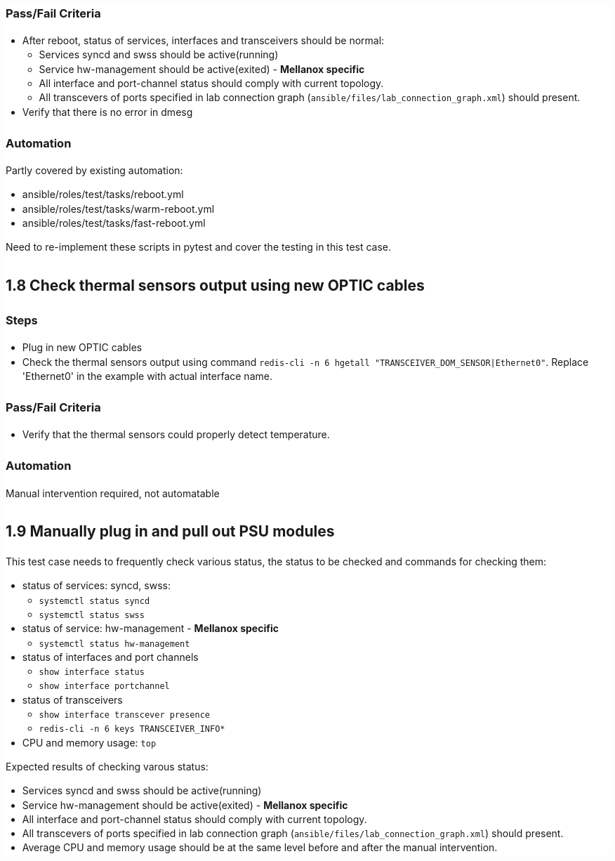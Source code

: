 ### Pass/Fail Criteria
* After reboot, status of services, interfaces and transceivers should be normal:
  *  Services syncd and swss should be active(running)
  *  Service hw-management should be active(exited) - **Mellanox specific**
  *  All interface and port-channel status should comply with current topology.
  *  All transcevers of ports specified in lab connection graph (`ansible/files/lab_connection_graph.xml`) should present.
* Verify that there is no error in dmesg

### Automation
Partly covered by existing automation:
* ansible/roles/test/tasks/reboot.yml
* ansible/roles/test/tasks/warm-reboot.yml
* ansible/roles/test/tasks/fast-reboot.yml

Need to re-implement these scripts in pytest and cover the testing in this test case.

## 1.8 Check thermal sensors output using new OPTIC cables

### Steps
* Plug in new OPTIC cables
* Check the thermal sensors output using command `redis-cli -n 6 hgetall "TRANSCEIVER_DOM_SENSOR|Ethernet0"`. Replace 'Ethernet0' in the example with actual interface name.

### Pass/Fail Criteria
* Verify that the thermal sensors could properly detect temperature.

### Automation
Manual intervention required, not automatable

## 1.9 Manually plug in and pull out PSU modules

This test case needs to frequently check various status, the status to be checked and commands for checking them:
* status of services: syncd, swss:
  * `systemctl status syncd`
  * `systemctl status swss`
* status of service: hw-management - **Mellanox specific**
  * `systemctl status hw-management`
* status of interfaces and port channels
  * `show interface status`
  * `show interface portchannel`
* status of transceivers
  * `show interface transcever presence`
  * `redis-cli -n 6 keys TRANSCEIVER_INFO*`
* CPU and memory usage: `top`

Expected results of checking varous status:
* Services syncd and swss should be active(running)
* Service hw-management should be active(exited) - **Mellanox specific**
* All interface and port-channel status should comply with current topology.
* All transcevers of ports specified in lab connection graph (`ansible/files/lab_connection_graph.xml`) should present.
* Average CPU and memory usage should be at the same level before and after the manual intervention.
